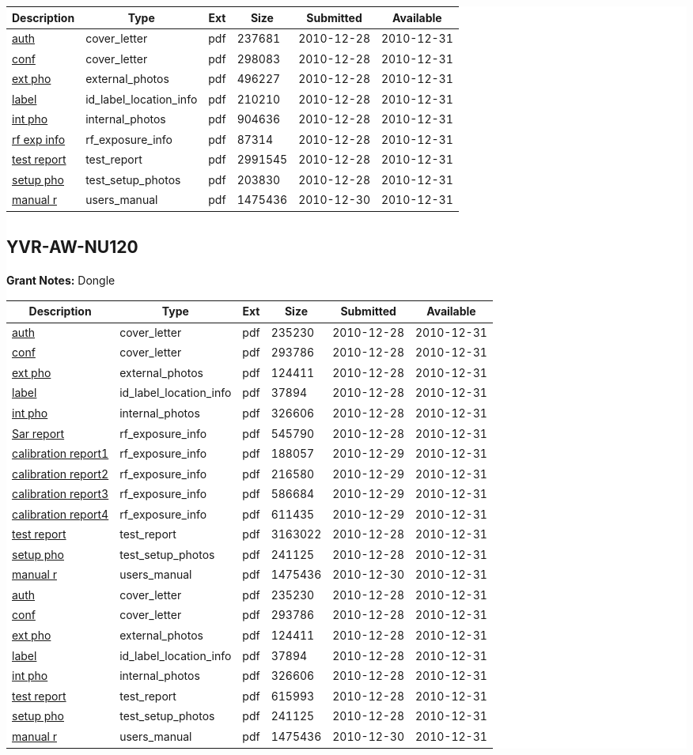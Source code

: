 | Description | Type | Ext | Size | Submitted | Available |
| ----------- | ---- | --- | ---- | --------- | --------- |
| [auth](YVR-DC-A11/500d1bd4d1eb08bfb3a9b526f4eb2361/1397355.pdf) | cover_letter | pdf | 237681 | 2010-12-28 | 2010-12-31 |
| [conf](YVR-DC-A11/500d1bd4d1eb08bfb3a9b526f4eb2361/1397358.pdf) | cover_letter | pdf | 298083 | 2010-12-28 | 2010-12-31 |
| [ext pho](YVR-DC-A11/500d1bd4d1eb08bfb3a9b526f4eb2361/1397361.pdf) | external_photos | pdf | 496227 | 2010-12-28 | 2010-12-31 |
| [label](YVR-DC-A11/500d1bd4d1eb08bfb3a9b526f4eb2361/1397356.pdf) | id_label_location_info | pdf | 210210 | 2010-12-28 | 2010-12-31 |
| [int pho](YVR-DC-A11/500d1bd4d1eb08bfb3a9b526f4eb2361/1397362.pdf) | internal_photos | pdf | 904636 | 2010-12-28 | 2010-12-31 |
| [rf exp info](YVR-DC-A11/500d1bd4d1eb08bfb3a9b526f4eb2361/1397363.pdf) | rf_exposure_info | pdf | 87314 | 2010-12-28 | 2010-12-31 |
| [test report](YVR-DC-A11/500d1bd4d1eb08bfb3a9b526f4eb2361/1397364.pdf) | test_report | pdf | 2991545 | 2010-12-28 | 2010-12-31 |
| [setup pho](YVR-DC-A11/500d1bd4d1eb08bfb3a9b526f4eb2361/1397378.pdf) | test_setup_photos | pdf | 203830 | 2010-12-28 | 2010-12-31 |
| [manual r](YVR-DC-A11/500d1bd4d1eb08bfb3a9b526f4eb2361/1398505.pdf) | users_manual | pdf | 1475436 | 2010-12-30 | 2010-12-31 |
## YVR-AW-NU120
**Grant Notes:** Dongle

| Description | Type | Ext | Size | Submitted | Available |
| ----------- | ---- | --- | ---- | --------- | --------- |
| [auth](YVR-AW-NU120/96f8b5cd3710e84fe0d429ca19612a21/1397329.pdf) | cover_letter | pdf | 235230 | 2010-12-28 | 2010-12-31 |
| [conf](YVR-AW-NU120/96f8b5cd3710e84fe0d429ca19612a21/1397333.pdf) | cover_letter | pdf | 293786 | 2010-12-28 | 2010-12-31 |
| [ext pho](YVR-AW-NU120/96f8b5cd3710e84fe0d429ca19612a21/1397349.pdf) | external_photos | pdf | 124411 | 2010-12-28 | 2010-12-31 |
| [label](YVR-AW-NU120/96f8b5cd3710e84fe0d429ca19612a21/1397330.pdf) | id_label_location_info | pdf | 37894 | 2010-12-28 | 2010-12-31 |
| [int pho](YVR-AW-NU120/96f8b5cd3710e84fe0d429ca19612a21/1397337.pdf) | internal_photos | pdf | 326606 | 2010-12-28 | 2010-12-31 |
| [Sar report](YVR-AW-NU120/96f8b5cd3710e84fe0d429ca19612a21/1397334.pdf) | rf_exposure_info | pdf | 545790 | 2010-12-28 | 2010-12-31 |
| [calibration report1](YVR-AW-NU120/96f8b5cd3710e84fe0d429ca19612a21/1309010.pdf) | rf_exposure_info | pdf | 188057 | 2010-12-29 | 2010-12-31 |
| [calibration report2](YVR-AW-NU120/96f8b5cd3710e84fe0d429ca19612a21/1397904.pdf) | rf_exposure_info | pdf | 216580 | 2010-12-29 | 2010-12-31 |
| [calibration report3](YVR-AW-NU120/96f8b5cd3710e84fe0d429ca19612a21/1397905.pdf) | rf_exposure_info | pdf | 586684 | 2010-12-29 | 2010-12-31 |
| [calibration report4](YVR-AW-NU120/96f8b5cd3710e84fe0d429ca19612a21/1397906.pdf) | rf_exposure_info | pdf | 611435 | 2010-12-29 | 2010-12-31 |
| [test report](YVR-AW-NU120/96f8b5cd3710e84fe0d429ca19612a21/1397338.pdf) | test_report | pdf | 3163022 | 2010-12-28 | 2010-12-31 |
| [setup pho](YVR-AW-NU120/96f8b5cd3710e84fe0d429ca19612a21/1397339.pdf) | test_setup_photos | pdf | 241125 | 2010-12-28 | 2010-12-31 |
| [manual  r](YVR-AW-NU120/96f8b5cd3710e84fe0d429ca19612a21/1398505.pdf) | users_manual | pdf | 1475436 | 2010-12-30 | 2010-12-31 |
| [auth](YVR-AW-NU120/f8e1f8a5b5f8d9850f10bc8b00fc68ca/1397329.pdf) | cover_letter | pdf | 235230 | 2010-12-28 | 2010-12-31 |
| [conf](YVR-AW-NU120/f8e1f8a5b5f8d9850f10bc8b00fc68ca/1397333.pdf) | cover_letter | pdf | 293786 | 2010-12-28 | 2010-12-31 |
| [ext pho](YVR-AW-NU120/f8e1f8a5b5f8d9850f10bc8b00fc68ca/1397349.pdf) | external_photos | pdf | 124411 | 2010-12-28 | 2010-12-31 |
| [label](YVR-AW-NU120/f8e1f8a5b5f8d9850f10bc8b00fc68ca/1397330.pdf) | id_label_location_info | pdf | 37894 | 2010-12-28 | 2010-12-31 |
| [int pho](YVR-AW-NU120/f8e1f8a5b5f8d9850f10bc8b00fc68ca/1397337.pdf) | internal_photos | pdf | 326606 | 2010-12-28 | 2010-12-31 |
| [test report](YVR-AW-NU120/f8e1f8a5b5f8d9850f10bc8b00fc68ca/1397345.pdf) | test_report | pdf | 615993 | 2010-12-28 | 2010-12-31 |
| [setup pho](YVR-AW-NU120/f8e1f8a5b5f8d9850f10bc8b00fc68ca/1397339.pdf) | test_setup_photos | pdf | 241125 | 2010-12-28 | 2010-12-31 |
| [manual r](YVR-AW-NU120/f8e1f8a5b5f8d9850f10bc8b00fc68ca/1398505.pdf) | users_manual | pdf | 1475436 | 2010-12-30 | 2010-12-31 |
